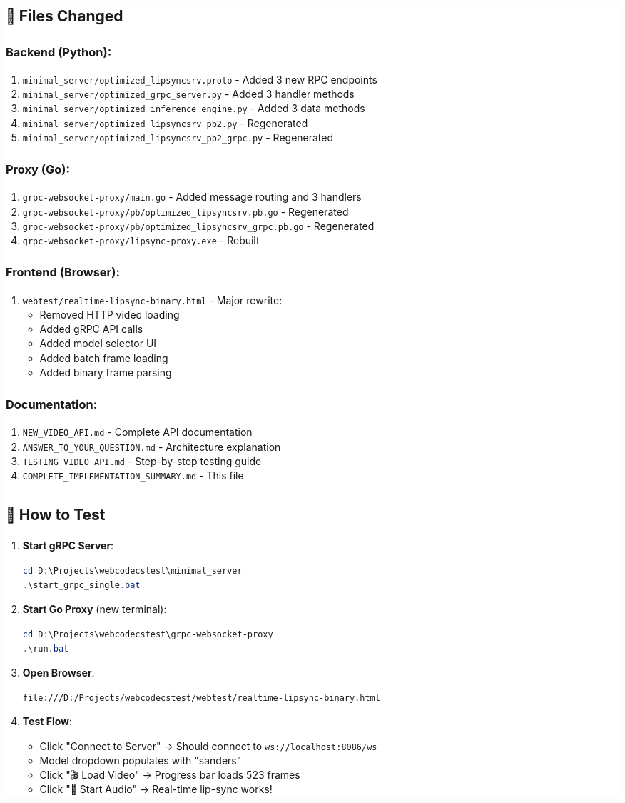 ## 📁 Files Changed

### Backend (Python):
1. `minimal_server/optimized_lipsyncsrv.proto` - Added 3 new RPC endpoints
2. `minimal_server/optimized_grpc_server.py` - Added 3 handler methods
3. `minimal_server/optimized_inference_engine.py` - Added 3 data methods
4. `minimal_server/optimized_lipsyncsrv_pb2.py` - Regenerated
5. `minimal_server/optimized_lipsyncsrv_pb2_grpc.py` - Regenerated

### Proxy (Go):
1. `grpc-websocket-proxy/main.go` - Added message routing and 3 handlers
2. `grpc-websocket-proxy/pb/optimized_lipsyncsrv.pb.go` - Regenerated
3. `grpc-websocket-proxy/pb/optimized_lipsyncsrv_grpc.pb.go` - Regenerated
4. `grpc-websocket-proxy/lipsync-proxy.exe` - Rebuilt

### Frontend (Browser):
1. `webtest/realtime-lipsync-binary.html` - Major rewrite:
   - Removed HTTP video loading
   - Added gRPC API calls
   - Added model selector UI
   - Added batch frame loading
   - Added binary frame parsing

### Documentation:
1. `NEW_VIDEO_API.md` - Complete API documentation
2. `ANSWER_TO_YOUR_QUESTION.md` - Architecture explanation
3. `TESTING_VIDEO_API.md` - Step-by-step testing guide
4. `COMPLETE_IMPLEMENTATION_SUMMARY.md` - This file

## 🚀 How to Test

1. **Start gRPC Server**:
   ```powershell
   cd D:\Projects\webcodecstest\minimal_server
   .\start_grpc_single.bat
   ```

2. **Start Go Proxy** (new terminal):
   ```powershell
   cd D:\Projects\webcodecstest\grpc-websocket-proxy
   .\run.bat
   ```

3. **Open Browser**:
   ```
   file:///D:/Projects/webcodecstest/webtest/realtime-lipsync-binary.html
   ```

4. **Test Flow**:
   - Click "Connect to Server" → Should connect to `ws://localhost:8086/ws`
   - Model dropdown populates with "sanders"
   - Click "🎬 Load Video" → Progress bar loads 523 frames
   - Click "🎤 Start Audio" → Real-time lip-sync works!
